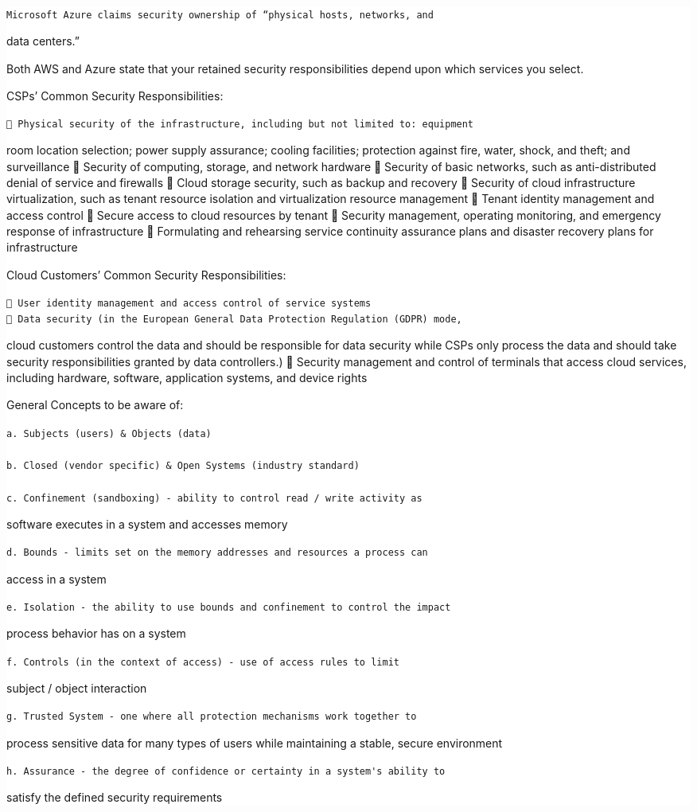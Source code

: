 	Microsoft Azure claims security ownership of “physical hosts, networks, and
  data centers.”

Both AWS and Azure state that your retained security responsibilities depend upon
which services you select.


CSPs’ Common Security Responsibilities:

	 Physical security of the infrastructure, including but not limited to: equipment
  room location selection; power supply assurance; cooling facilities; protection
  against fire, water, shock, and theft; and surveillance
	 Security of computing, storage, and network hardware
	 Security of basic networks, such as anti-distributed denial of service and firewalls
	 Cloud storage security, such as backup and recovery
	 Security of cloud infrastructure virtualization, such as tenant resource
  isolation and virtualization resource management
	 Tenant identity management and access control
	 Secure access to cloud resources by tenant
	 Security management, operating monitoring, and emergency response of infrastructure
	 Formulating and rehearsing service continuity assurance plans and disaster
  recovery plans for infrastructure


Cloud Customers’ Common Security Responsibilities:

	 User identity management and access control of service systems
	 Data security (in the European General Data Protection Regulation (GDPR) mode,
  cloud customers control the data and should be responsible for data security
  while CSPs only process the data and should take security responsibilities
  granted by data controllers.)
	 Security management and control of terminals that access cloud services,
  including hardware, software, application systems, and device rights


General Concepts to be aware of:

	a. Subjects (users) & Objects (data)

	b. Closed (vendor specific) & Open Systems (industry standard)

	c. Confinement (sandboxing) - ability to control read / write activity as
  software executes in a system and accesses memory

	d. Bounds - limits set on the memory addresses and resources a process can
  access in a system

	e. Isolation - the ability to use bounds and confinement to control the impact
  process behavior has on a system

	f. Controls (in the context of access) - use of access rules to limit
  subject / object interaction

	g. Trusted System - one where all protection mechanisms work together to
  process sensitive data for many types of users while maintaining a stable,
  secure environment

	h. Assurance - the degree of confidence or certainty in a system's ability to
  satisfy the defined security requirements
